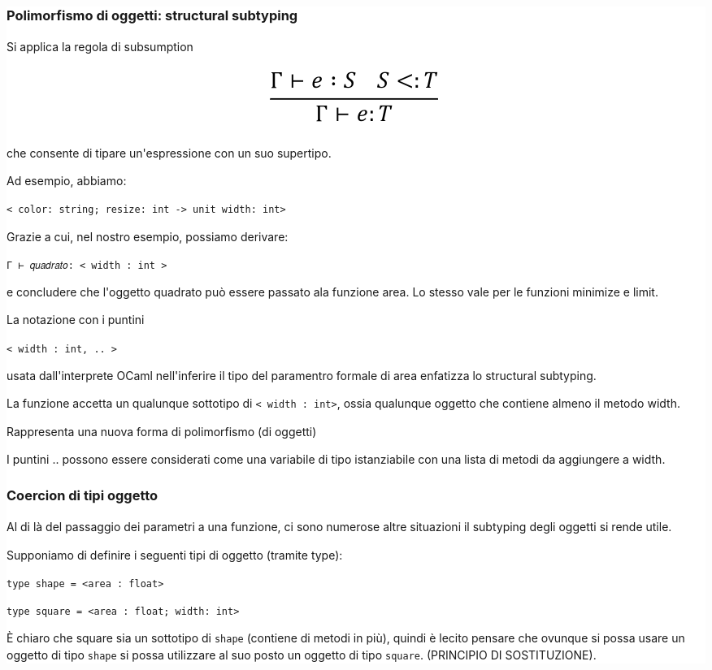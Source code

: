 ### Polimorfismo di oggetti: structural subtyping

Si applica la regola di subsumption

<p align="center">
  <img src="./assets/pdp42.png" alt="data-structure" />
</p>

che consente di tipare un'espressione con un suo supertipo.

Ad esempio, abbiamo:

`< color: string;
    resize: int -> unit
    width: int>`

Grazie a cui, nel nostro esempio, possiamo derivare:

`Γ ⊢ 𝑞𝑢𝑎𝑑𝑟𝑎𝑡𝑜: < width : int >`

e concludere che l'oggetto quadrato può essere passato ala funzione area. Lo stesso vale per le funzioni minimize e limit.

La notazione con i puntini

`< width : int, .. >`

usata dall'interprete OCaml nell'inferire il tipo del paramentro formale di area enfatizza lo structural subtyping.

La funzione accetta un qualunque sottotipo di `< width : int>`, ossia qualunque oggetto che contiene almeno il metodo width.

Rappresenta una nuova forma di polimorfismo (di oggetti)

I puntini .. possono essere considerati come una variabile di tipo istanziabile con una lista di metodi da aggiungere a width.

### Coercion di tipi oggetto

Al di là del passaggio dei parametri a una funzione, ci sono numerose altre situazioni il subtyping degli oggetti si rende utile.

Supponiamo di definire i seguenti tipi di oggetto (tramite type):

`type shape = <area : float>`

`type square = <area : float; width: int>`

È chiaro che square sia un sottotipo di `shape` (contiene di metodi in più), quindi è lecito pensare che ovunque si possa usare un oggetto di tipo `shape` si possa utilizzare al suo posto un oggetto di tipo `square`.
(PRINCIPIO DI SOSTITUZIONE).
